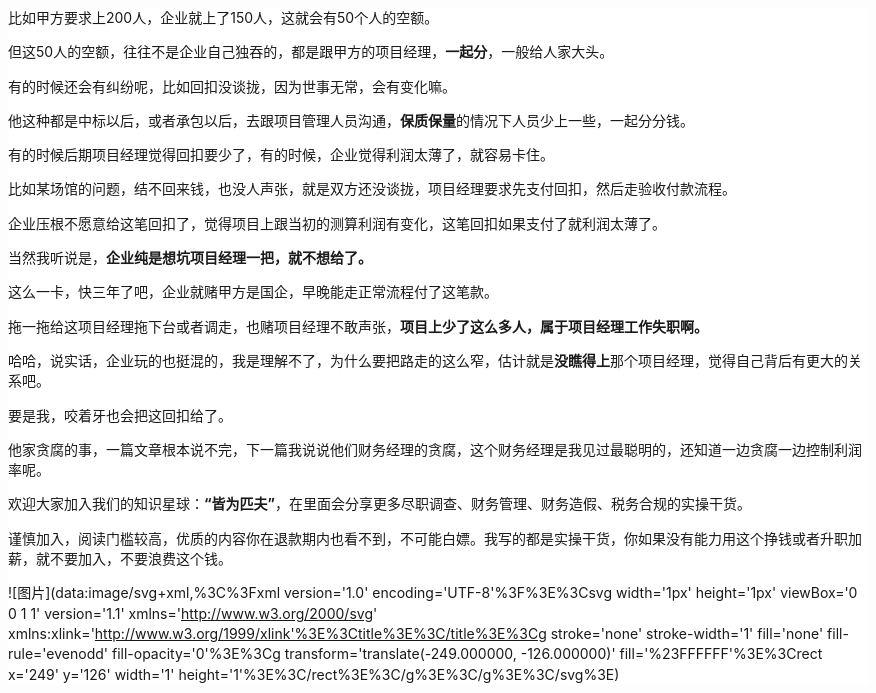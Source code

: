 比如甲方要求上200人，企业就上了150人，这就会有50个人的空额。

但这50人的空额，往往不是企业自己独吞的，都是跟甲方的项目经理，**一起分**，一般给人家大头。

有的时候还会有纠纷呢，比如回扣没谈拢，因为世事无常，会有变化嘛。

他这种都是中标以后，或者承包以后，去跟项目管理人员沟通，**保质保量**的情况下人员少上一些，一起分分钱。

有的时候后期项目经理觉得回扣要少了，有的时候，企业觉得利润太薄了，就容易卡住。

比如某场馆的问题，结不回来钱，也没人声张，就是双方还没谈拢，项目经理要求先支付回扣，然后走验收付款流程。

企业压根不愿意给这笔回扣了，觉得项目上跟当初的测算利润有变化，这笔回扣如果支付了就利润太薄了。

当然我听说是，**企业纯是想坑项目经理一把，就不想给了。**

这么一卡，快三年了吧，企业就赌甲方是国企，早晚能走正常流程付了这笔款。

拖一拖给这项目经理拖下台或者调走，也赌项目经理不敢声张，**项目上少了这么多人，属于项目经理工作失职啊。**

哈哈，说实话，企业玩的也挺混的，我是理解不了，为什么要把路走的这么窄，估计就是**没瞧得上**那个项目经理，觉得自己背后有更大的关系吧。

要是我，咬着牙也会把这回扣给了。

他家贪腐的事，一篇文章根本说不完，下一篇我说说他们财务经理的贪腐，这个财务经理是我见过最聪明的，还知道一边贪腐一边控制利润率呢。

欢迎大家加入我们的知识星球：**“皆为匹夫”**，在里面会分享更多尽职调查、财务管理、财务造假、税务合规的实操干货。

谨慎加入，阅读门槛较高，优质的内容你在退款期内也看不到，不可能白嫖。我写的都是实操干货，你如果没有能力用这个挣钱或者升职加薪，就不要加入，不要浪费这个钱。

![图片](data:image/svg+xml,%3C%3Fxml version='1.0' encoding='UTF-8'%3F%3E%3Csvg width='1px' height='1px' viewBox='0 0 1 1' version='1.1' xmlns='http://www.w3.org/2000/svg' xmlns:xlink='http://www.w3.org/1999/xlink'%3E%3Ctitle%3E%3C/title%3E%3Cg stroke='none' stroke-width='1' fill='none' fill-rule='evenodd' fill-opacity='0'%3E%3Cg transform='translate(-249.000000, -126.000000)' fill='%23FFFFFF'%3E%3Crect x='249' y='126' width='1' height='1'%3E%3C/rect%3E%3C/g%3E%3C/g%3E%3C/svg%3E)